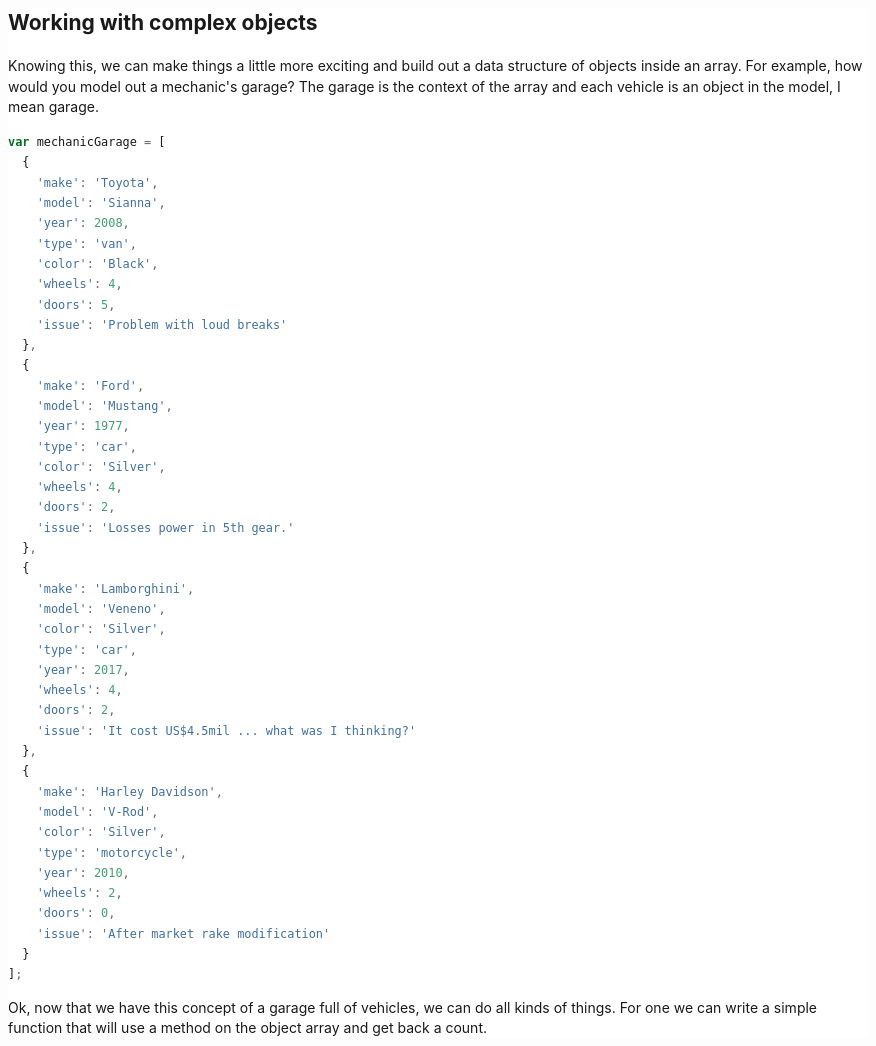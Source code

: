 ## Working with complex objects

Knowing this, we can make things a little more exciting and build out a data structure of objects inside an array. For example, how would you model out a mechanic's garage? The garage is the context of the array and each vehicle is an object in the model, I mean garage.

```js
var mechanicGarage = [
  {
    'make': 'Toyota',
    'model': 'Sianna',
    'year': 2008,
    'type': 'van',
    'color': 'Black',
    'wheels': 4,
    'doors': 5,
    'issue': 'Problem with loud breaks'
  },
  {
    'make': 'Ford',
    'model': 'Mustang',
    'year': 1977,
    'type': 'car',
    'color': 'Silver',
    'wheels': 4,
    'doors': 2,
    'issue': 'Losses power in 5th gear.'
  },
  {
    'make': 'Lamborghini',
    'model': 'Veneno',
    'color': 'Silver',
    'type': 'car',
    'year': 2017,
    'wheels': 4,
    'doors': 2,
    'issue': 'It cost US$4.5mil ... what was I thinking?'
  },
  {
    'make': 'Harley Davidson',
    'model': 'V-Rod',
    'color': 'Silver',
    'type': 'motorcycle',
    'year': 2010,
    'wheels': 2,
    'doors': 0,
    'issue': 'After market rake modification'
  }
];
```

Ok, now that we have this concept of a garage full of vehicles, we can do all kinds of things. For one we can write a simple function that will use a method on the object array and get back a count.
